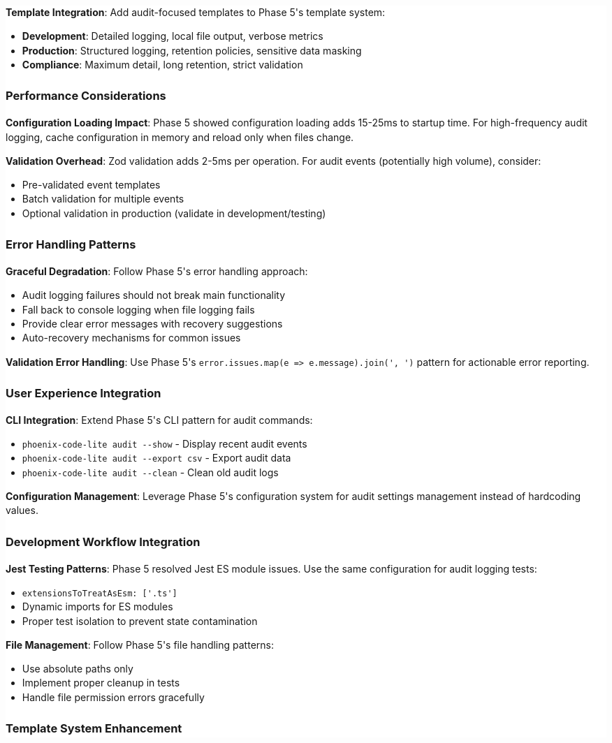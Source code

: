 **Template Integration**: Add audit-focused templates to Phase 5's template system:

- **Development**: Detailed logging, local file output, verbose metrics
- **Production**: Structured logging, retention policies, sensitive data masking
- **Compliance**: Maximum detail, long retention, strict validation

### Performance Considerations

**Configuration Loading Impact**: Phase 5 showed configuration loading adds 15-25ms to startup time. For high-frequency audit logging, cache configuration in memory and reload only when files change.

**Validation Overhead**: Zod validation adds 2-5ms per operation. For audit events (potentially high volume), consider:

- Pre-validated event templates
- Batch validation for multiple events
- Optional validation in production (validate in development/testing)

### Error Handling Patterns

**Graceful Degradation**: Follow Phase 5's error handling approach:

- Audit logging failures should not break main functionality
- Fall back to console logging when file logging fails
- Provide clear error messages with recovery suggestions
- Auto-recovery mechanisms for common issues

**Validation Error Handling**: Use Phase 5's `error.issues.map(e => e.message).join(', ')` pattern for actionable error reporting.

### User Experience Integration

**CLI Integration**: Extend Phase 5's CLI pattern for audit commands:

- `phoenix-code-lite audit --show` - Display recent audit events
- `phoenix-code-lite audit --export csv` - Export audit data  
- `phoenix-code-lite audit --clean` - Clean old audit logs

**Configuration Management**: Leverage Phase 5's configuration system for audit settings management instead of hardcoding values.

### Development Workflow Integration

**Jest Testing Patterns**: Phase 5 resolved Jest ES module issues. Use the same configuration for audit logging tests:

- `extensionsToTreatAsEsm: ['.ts']`
- Dynamic imports for ES modules
- Proper test isolation to prevent state contamination

**File Management**: Follow Phase 5's file handling patterns:

- Use absolute paths only
- Implement proper cleanup in tests
- Handle file permission errors gracefully

### Template System Enhancement
